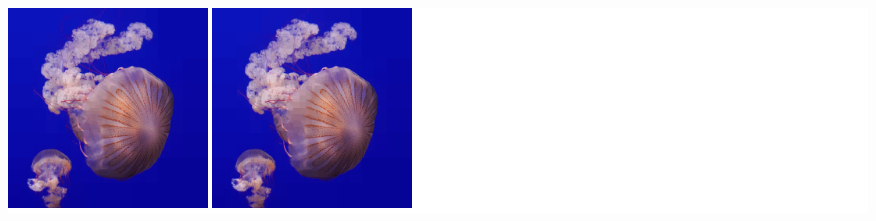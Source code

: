 <img src="my_results/my_results_25/test06.jpg" width=200> <img src="my_results/my_results_50/test06.jpg" width=200>